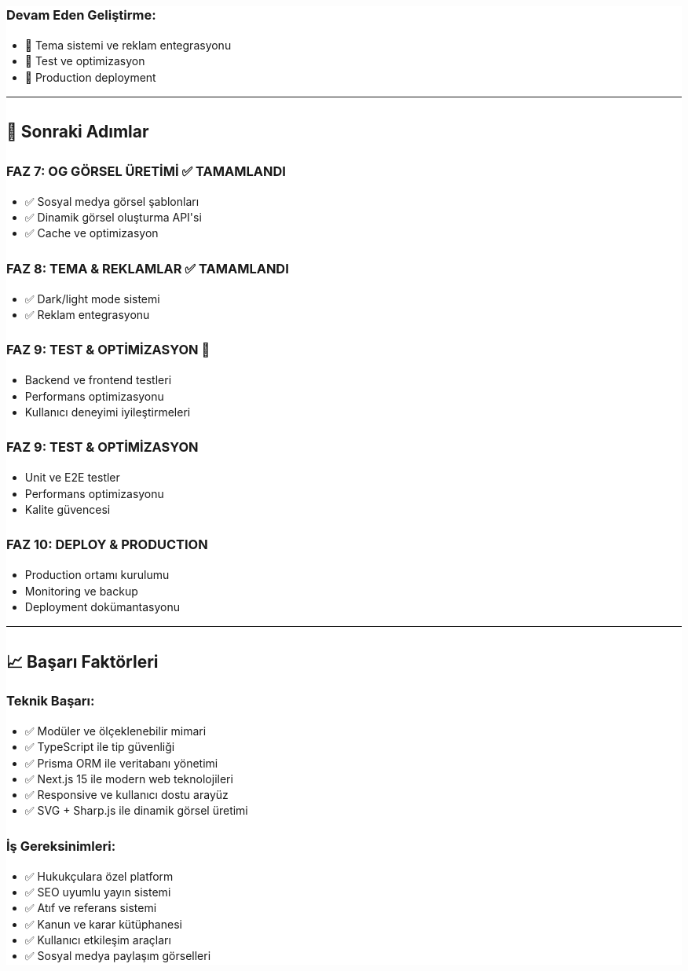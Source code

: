 ### **Devam Eden Geliştirme:**
- 🔄 Tema sistemi ve reklam entegrasyonu
- 🔄 Test ve optimizasyon
- 🔄 Production deployment

---

## 🎯 Sonraki Adımlar

### **FAZ 7: OG GÖRSEL ÜRETİMİ** ✅ TAMAMLANDI
- ✅ Sosyal medya görsel şablonları
- ✅ Dinamik görsel oluşturma API'si
- ✅ Cache ve optimizasyon

### **FAZ 8: TEMA & REKLAMLAR** ✅ TAMAMLANDI
- ✅ Dark/light mode sistemi
- ✅ Reklam entegrasyonu

### **FAZ 9: TEST & OPTİMİZASYON** 🧪
- Backend ve frontend testleri
- Performans optimizasyonu
- Kullanıcı deneyimi iyileştirmeleri

### **FAZ 9: TEST & OPTİMİZASYON**
- Unit ve E2E testler
- Performans optimizasyonu
- Kalite güvencesi

### **FAZ 10: DEPLOY & PRODUCTION**
- Production ortamı kurulumu
- Monitoring ve backup
- Deployment dokümantasyonu

---

## 📈 Başarı Faktörleri

### **Teknik Başarı:**
- ✅ Modüler ve ölçeklenebilir mimari
- ✅ TypeScript ile tip güvenliği
- ✅ Prisma ORM ile veritabanı yönetimi
- ✅ Next.js 15 ile modern web teknolojileri
- ✅ Responsive ve kullanıcı dostu arayüz
- ✅ SVG + Sharp.js ile dinamik görsel üretimi

### **İş Gereksinimleri:**
- ✅ Hukukçulara özel platform
- ✅ SEO uyumlu yayın sistemi
- ✅ Atıf ve referans sistemi
- ✅ Kanun ve karar kütüphanesi
- ✅ Kullanıcı etkileşim araçları
- ✅ Sosyal medya paylaşım görselleri
